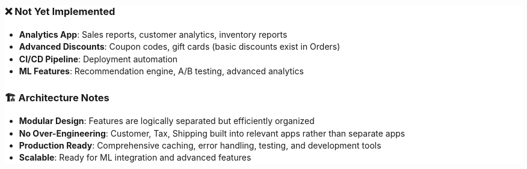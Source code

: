 ### ❌ Not Yet Implemented

- **Analytics App**: Sales reports, customer analytics, inventory reports
- **Advanced Discounts**: Coupon codes, gift cards (basic discounts exist in Orders)
- **CI/CD Pipeline**: Deployment automation
- **ML Features**: Recommendation engine, A/B testing, advanced analytics

### 🏗️ Architecture Notes

- **Modular Design**: Features are logically separated but efficiently organized
- **No Over-Engineering**: Customer, Tax, Shipping built into relevant apps rather than separate apps
- **Production Ready**: Comprehensive caching, error handling, testing, and development tools
- **Scalable**: Ready for ML integration and advanced features
